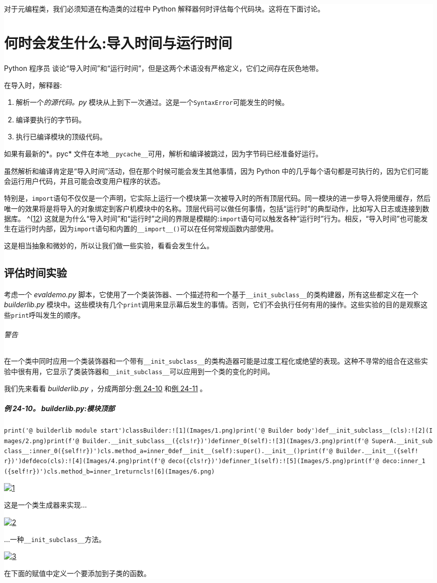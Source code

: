 对于元编程类，我们必须知道在构造类的过程中 Python 解释器何时评估每个代码块。这将在下面讨论。

# 何时会发生什么:导入时间与运行时间

Python 程序员 谈论“导入时间”和“运行时间”，但是这两个术语没有严格定义，它们之间存在灰色地带。

在导入时，解释器:

1.  解析一个*的源代码。py* 模块从上到下一次通过。这是一个`SyntaxError`可能发生的时候。

2.  编译要执行的字节码。

3.  执行已编译模块的顶级代码。

如果有最新的*。pyc* 文件在本地`__pycache__`可用，解析和编译被跳过，因为字节码已经准备好运行。

虽然解析和编译肯定是“导入时间”活动，但在那个时候可能会发生其他事情，因为 Python 中的几乎每个语句都是可执行的，因为它们可能会运行用户代码，并且可能会改变用户程序的状态。

特别是，`import`语句不仅仅是一个声明，它实际上运行一个模块第一次被导入时的所有顶层代码。同一模块的进一步导入将使用缓存，然后唯一的效果将是将导入的对象绑定到客户机模块中的名称。顶层代码可以做任何事情，包括“运行时”的典型动作，比如写入日志或连接到数据库。 ^([12](ch24.xhtml#idm46582367216544)) 这就是为什么“导入时间”和“运行时”之间的界限是模糊的:`import`语句可以触发各种“运行时”行为。相反，“导入时间”也可能发生在运行时内部，因为`import`语句和内置的`__import__()`可以在任何常规函数内部使用。

这是相当抽象和微妙的，所以让我们做一些实验，看看会发生什么。

## 评估时间实验

考虑一个 *evaldemo.py* 脚本，它使用了一个类装饰器、一个描述符和一个基于`__init_subclass__`的类构建器，所有这些都定义在一个 *builderlib.py* 模块中。这些模块有几个`print`调用来显示幕后发生的事情。否则，它们不会执行任何有用的操作。这些实验的目的是观察这些`print`呼叫发生的顺序。

###### 警告

在一个类中同时应用一个类装饰器和一个带有`__init_subclass__`的类构造器可能是过度工程化或绝望的表现。这种不寻常的组合在这些实验中很有用，它显示了类装饰器和`__init_subclass__`可以应用到一个类的变化的时间。

我们先来看看 *builderlib.py* ，分成两部分:[例 24-10](#builderlib_top_ex) 和[例 24-11](#builderlib_bottom_ex) 。

##### 例 24-10。 builderlib.py:模块顶部

```
print('@ builderlib module start')classBuilder:![1](Images/1.png)print('@ Builder body')def__init_subclass__(cls):![2](Images/2.png)print(f'@ Builder.__init_subclass__({cls!r})')definner_0(self):![3](Images/3.png)print(f'@ SuperA.__init_subclass__:inner_0({self!r})')cls.method_a=inner_0def__init__(self):super().__init__()print(f'@ Builder.__init__({self!r})')defdeco(cls):![4](Images/4.png)print(f'@ deco({cls!r})')definner_1(self):![5](Images/5.png)print(f'@ deco:inner_1({self!r})')cls.method_b=inner_1returncls![6](Images/6.png)
```

[![1](Images/1.png)](#co_class_metaprogramming_CO8-1)

这是一个类生成器来实现…

[![2](Images/2.png)](#co_class_metaprogramming_CO8-2)

…一种`__init_subclass__`方法。

[![3](Images/3.png)](#co_class_metaprogramming_CO8-3)

在下面的赋值中定义一个要添加到子类的函数。
